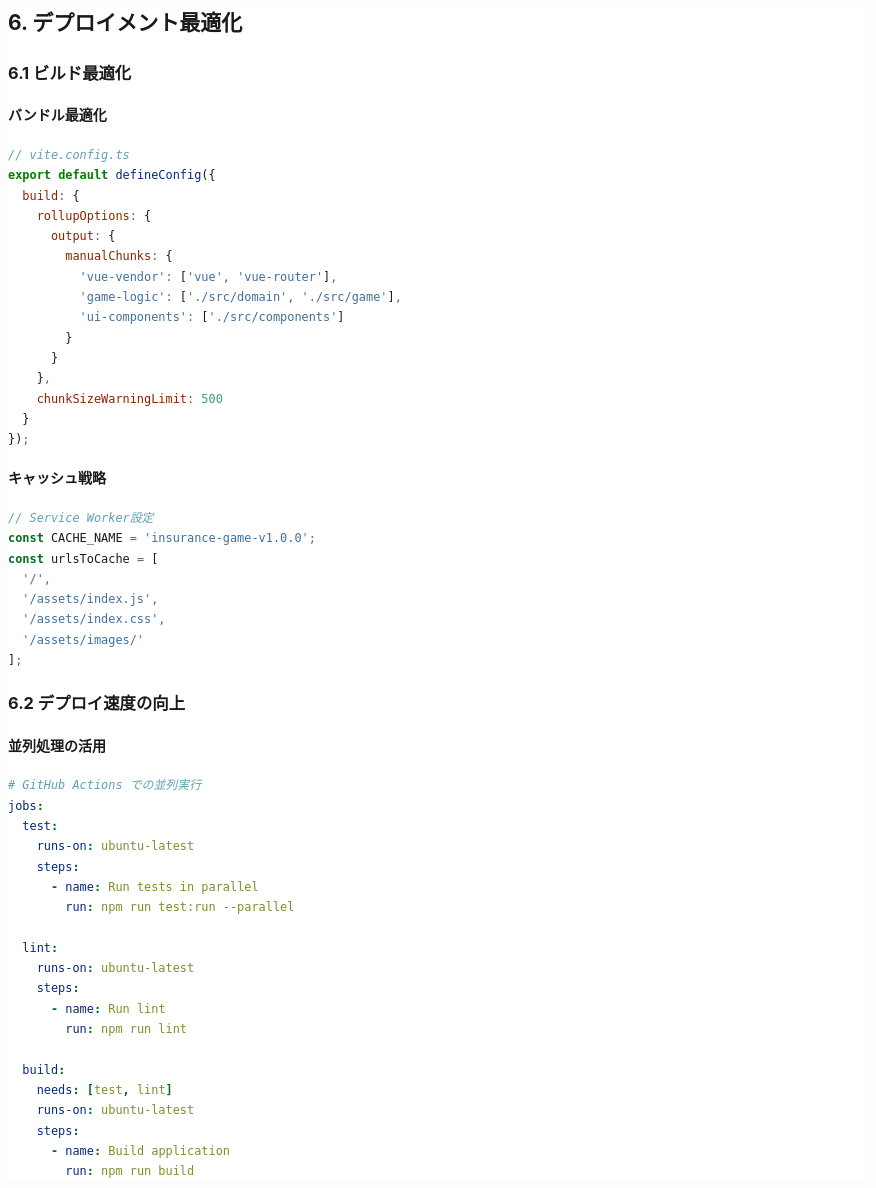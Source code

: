 ## 6. デプロイメント最適化

### 6.1 ビルド最適化

#### バンドル最適化
```javascript
// vite.config.ts
export default defineConfig({
  build: {
    rollupOptions: {
      output: {
        manualChunks: {
          'vue-vendor': ['vue', 'vue-router'],
          'game-logic': ['./src/domain', './src/game'],
          'ui-components': ['./src/components']
        }
      }
    },
    chunkSizeWarningLimit: 500
  }
});
```

#### キャッシュ戦略
```javascript
// Service Worker設定
const CACHE_NAME = 'insurance-game-v1.0.0';
const urlsToCache = [
  '/',
  '/assets/index.js',
  '/assets/index.css',
  '/assets/images/'
];
```

### 6.2 デプロイ速度の向上

#### 並列処理の活用
```yaml
# GitHub Actions での並列実行
jobs:
  test:
    runs-on: ubuntu-latest
    steps:
      - name: Run tests in parallel
        run: npm run test:run --parallel
  
  lint:
    runs-on: ubuntu-latest
    steps:
      - name: Run lint
        run: npm run lint
  
  build:
    needs: [test, lint]
    runs-on: ubuntu-latest
    steps:
      - name: Build application
        run: npm run build
```

